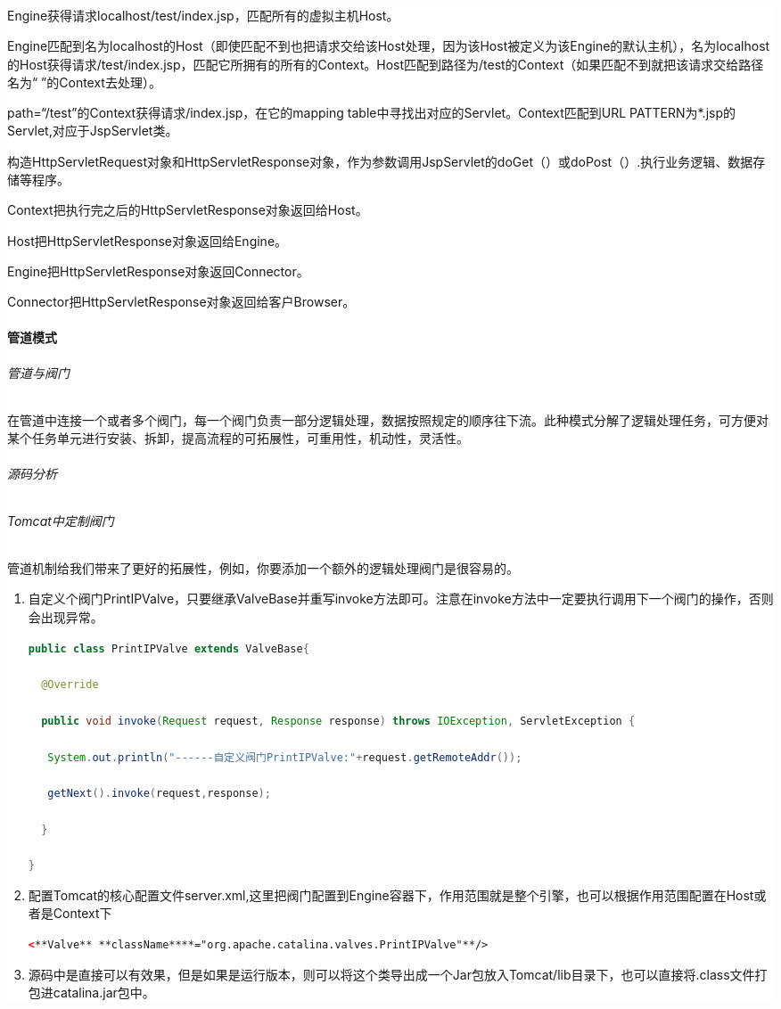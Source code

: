 Engine获得请求localhost/test/index.jsp，匹配所有的虚拟主机Host。

Engine匹配到名为localhost的Host（即使匹配不到也把请求交给该Host处理，因为该Host被定义为该Engine的默认主机），名为localhost的Host获得请求/test/index.jsp，匹配它所拥有的所有的Context。Host匹配到路径为/test的Context（如果匹配不到就把该请求交给路径名为“ ”的Context去处理）。

path=“/test”的Context获得请求/index.jsp，在它的mapping table中寻找出对应的Servlet。Context匹配到URL PATTERN为*.jsp的Servlet,对应于JspServlet类。

构造HttpServletRequest对象和HttpServletResponse对象，作为参数调用JspServlet的doGet（）或doPost（）.执行业务逻辑、数据存储等程序。

Context把执行完之后的HttpServletResponse对象返回给Host。

Host把HttpServletResponse对象返回给Engine。

Engine把HttpServletResponse对象返回Connector。

Connector把HttpServletResponse对象返回给客户Browser。

#### 管道模式

###### 管道与阀门

在管道中连接一个或者多个阀门，每一个阀门负责一部分逻辑处理，数据按照规定的顺序往下流。此种模式分解了逻辑处理任务，可方便对某个任务单元进行安装、拆卸，提高流程的可拓展性，可重用性，机动性，灵活性。

###### 源码分析



###### Tomcat中定制阀门

管道机制给我们带来了更好的拓展性，例如，你要添加一个额外的逻辑处理阀门是很容易的。

1. 自定义个阀门PrintIPValve，只要继承ValveBase并重写invoke方法即可。注意在invoke方法中一定要执行调用下一个阀门的操作，否则会出现异常。

   ```java
   public class PrintIPValve extends ValveBase{
   
     @Override
   
     public void invoke(Request request, Response response) throws IOException, ServletException {
   
      System.out.println("------自定义阀门PrintIPValve:"+request.getRemoteAddr());
   
      getNext().invoke(request,response);
   
     }
   
   }
   ```

   

2. 配置Tomcat的核心配置文件server.xml,这里把阀门配置到Engine容器下，作用范围就是整个引擎，也可以根据作用范围配置在Host或者是Context下

   ```xml
   <**Valve** **className****="org.apache.catalina.valves.PrintIPValve"**/>
   ```

   

3. 源码中是直接可以有效果，但是如果是运行版本，则可以将这个类导出成一个Jar包放入Tomcat/lib目录下，也可以直接将.class文件打包进catalina.jar包中。
